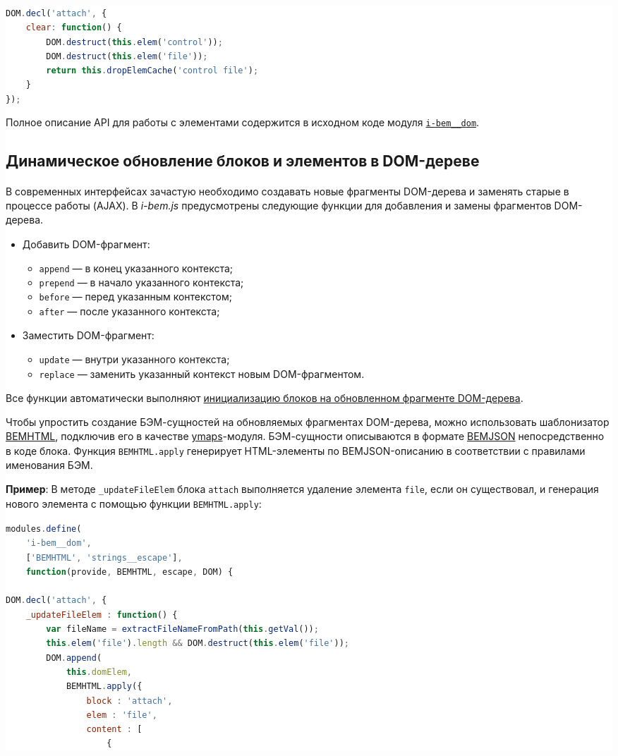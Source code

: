 ```js
DOM.decl('attach', {
    clear: function() {
        DOM.destruct(this.elem('control'));
        DOM.destruct(this.elem('file'));
        return this.dropElemCache('control file');
    }
});
```


Полное описание API для работы с элементами содержится в
исходном коде модуля [`i-bem__dom`][].

<a name="dynamic"></a>

## Динамическое обновление блоков и элементов в DOM-дереве ##

В современных интерфейсах зачастую необходимо создавать новые
фрагменты DOM-дерева и заменять старые в процессе работы (AJAX). В
*i-bem.js* предусмотрены следующие функции для добавления и замены
фрагментов DOM-дерева.

* Добавить DOM-фрагмент:

	* `append` —  в конец указанного контекста;
	* `prepend` — в начало указанного контекста;
	* `before` — перед указанным контекстом;
	* `after` — после указанного контекста;

* Заместить DOM-фрагмент:

	* `update` —  внутри указанного контекста;
	* `replace` — заменить указанный контекст новым DOM-фрагментом.

Все функции автоматически выполняют [инициализацию блоков на
обновленном фрагменте DOM-дерева](#init-ajax).

Чтобы упростить создание БЭМ-сущностей на обновляемых фрагментах
DOM-дерева, можно использовать шаблонизатор
[BEMHTML](http://ru.bem.info/articles/bemhtml-reference/), подключив
его в качестве [ymaps][]-модуля.  БЭМ-сущности описываются в формате
[BEMJSON](http://ru.bem.info/articles/bemhtml-reference#bemjson)
непосредственно в коде блока.  Функция `BEMHTML.apply` генерирует
HTML-элементы по BEMJSON-описанию в соответствии с правилами
именования БЭМ.

**Пример**: В методе `_updateFileElem` блока `attach` выполняется
  удаление элемента `file`, если он существовал, и генерация нового
  элемента с помощью функции `BEMHTML.apply`:

```js
modules.define(
    'i-bem__dom',
    ['BEMHTML', 'strings__escape'],
    function(provide, BEMHTML, escape, DOM) {

DOM.decl('attach', {
    _updateFileElem : function() {
        var fileName = extractFileNameFromPath(this.getVal());
        this.elem('file').length && DOM.destruct(this.elem('file'));
        DOM.append(
            this.domElem,
            BEMHTML.apply({
                block : 'attach',
                elem : 'file',
                content : [
                    {
```

[ymaps]: https://github.com/ymaps/modules
[bem-tools]: http://ru.bem.info/tools/bem/
[`i-bem`]: https://github.com/bem/bem-core/blob/v1/common.blocks/i-bem/i-bem.vanilla.js
[`i-bem__dom`]: https://github.com/bem/bem-core/blob/v1/common.blocks/i-bem/__dom/i-bem__dom.js